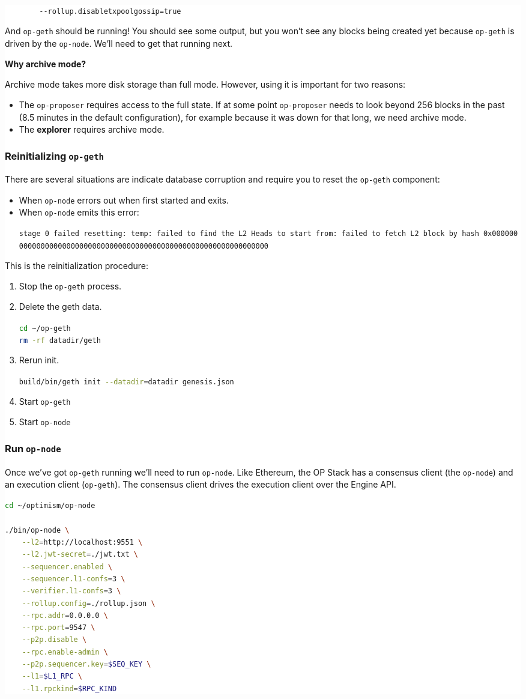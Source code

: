 ```bash
        --rollup.disabletxpoolgossip=true
```

And `op-geth` should be running! You should see some output, but you won’t see any blocks being created yet because `op-geth` is driven by the `op-node`. We’ll need to get that running next.

**Why archive mode?**

Archive mode takes more disk storage than full mode. However, using it is important for two reasons:

- The `op-proposer` requires access to the full state. If at some point `op-proposer` needs to look beyond 256 blocks in the past (8.5 minutes in the default configuration), for example because it was down for that long, we need archive mode.
- The **explorer** requires archive mode.

### Reinitializing `op-geth`

There are several situations are indicate database corruption and require you to reset the `op-geth` component:

- When `op-node` errors out when first started and exits.
- When `op-node` emits this error:
  ```
  stage 0 failed resetting: temp: failed to find the L2 Heads to start from: failed to fetch L2 block by hash 0x0000000000000000000000000000000000000000000000000000000000000000
  ```

This is the reinitialization procedure:

1. Stop the `op-geth` process.
2. Delete the geth data.

   ```bash
   cd ~/op-geth
   rm -rf datadir/geth
   ```

3. Rerun init.

   ```bash
   build/bin/geth init --datadir=datadir genesis.json
   ```

4. Start `op-geth`
5. Start `op-node`

### Run `op-node`

Once we’ve got `op-geth` running we’ll need to run `op-node`. Like Ethereum, the OP Stack has a consensus client (the `op-node`) and an execution client (`op-geth`). The consensus client drives the execution client over the Engine API.

```bash
cd ~/optimism/op-node

./bin/op-node \
	--l2=http://localhost:9551 \
	--l2.jwt-secret=./jwt.txt \
	--sequencer.enabled \
	--sequencer.l1-confs=3 \
	--verifier.l1-confs=3 \
	--rollup.config=./rollup.json \
	--rpc.addr=0.0.0.0 \
	--rpc.port=9547 \
	--p2p.disable \
	--rpc.enable-admin \
	--p2p.sequencer.key=$SEQ_KEY \
	--l1=$L1_RPC \
	--l1.rpckind=$RPC_KIND
```